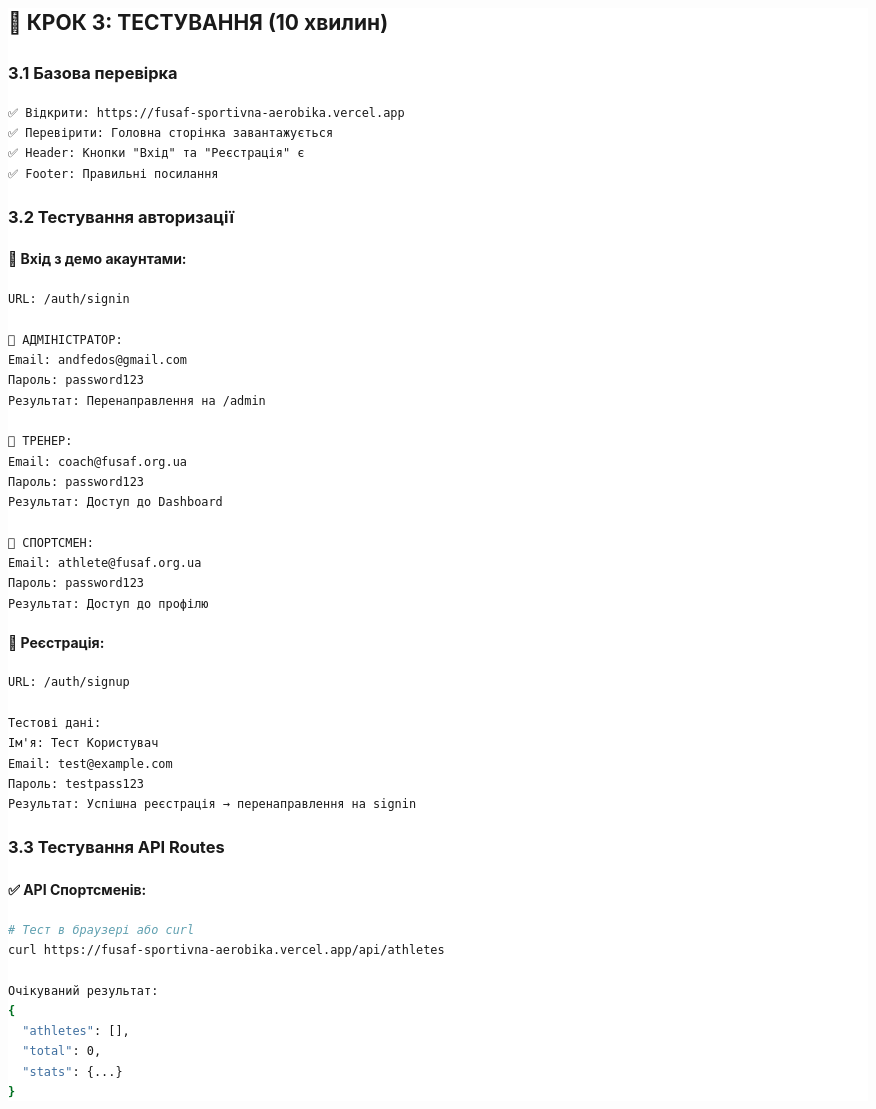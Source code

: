 
## 🧪 КРОК 3: ТЕСТУВАННЯ (10 хвилин)

### 3.1 Базова перевірка
```
✅ Відкрити: https://fusaf-sportivna-aerobika.vercel.app
✅ Перевірити: Головна сторінка завантажується
✅ Header: Кнопки "Вхід" та "Реєстрація" є
✅ Footer: Правильні посилання
```

### 3.2 Тестування авторизації

#### 🔐 Вхід з демо акаунтами:
```
URL: /auth/signin

🔑 АДМІНІСТРАТОР:
Email: andfedos@gmail.com
Пароль: password123
Результат: Перенаправлення на /admin

🔑 ТРЕНЕР:
Email: coach@fusaf.org.ua
Пароль: password123
Результат: Доступ до Dashboard

🔑 СПОРТСМЕН:
Email: athlete@fusaf.org.ua
Пароль: password123
Результат: Доступ до профілю
```

#### 📝 Реєстрація:
```
URL: /auth/signup

Тестові дані:
Ім'я: Тест Користувач
Email: test@example.com
Пароль: testpass123
Результат: Успішна реєстрація → перенаправлення на signin
```

### 3.3 Тестування API Routes

#### ✅ API Спортсменів:
```bash
# Тест в браузері або curl
curl https://fusaf-sportivna-aerobika.vercel.app/api/athletes

Очікуваний результат:
{
  "athletes": [],
  "total": 0,
  "stats": {...}
}
```
